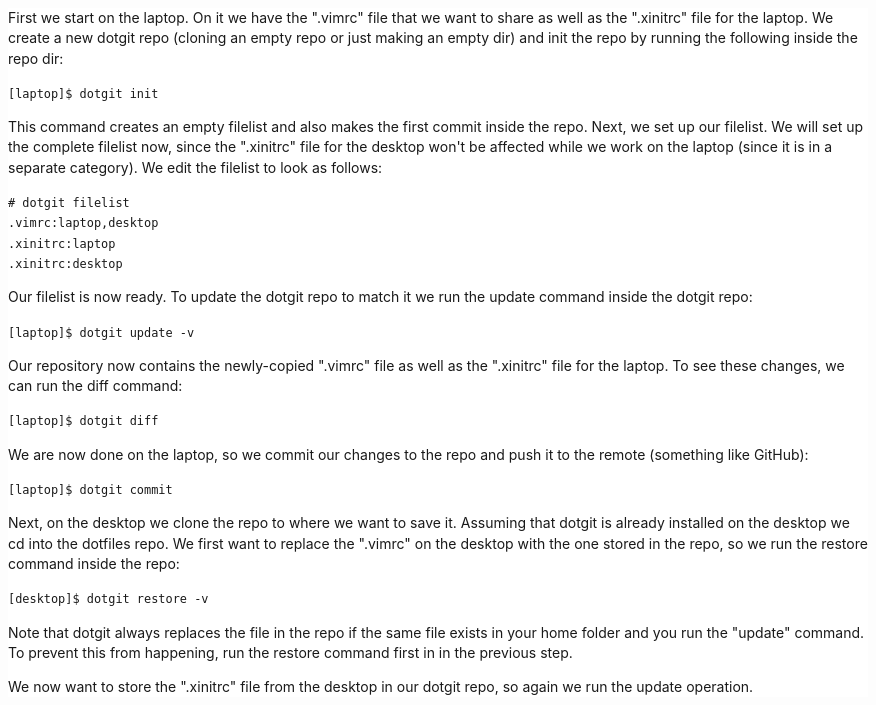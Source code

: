 First we start on the laptop. On it we have the ".vimrc" file that we want to
share as well as the ".xinitrc" file for the laptop. We create a new dotgit
repo (cloning an empty repo or just making an empty dir) and init the repo by
running the following inside the repo dir:

```
[laptop]$ dotgit init
```

This command creates an empty filelist and also makes the first commit inside
the repo. Next, we set up our filelist. We will set up the complete filelist
now, since the ".xinitrc" file for the desktop won't be affected while we work
on the laptop (since it is in a separate category). We edit the filelist to
look as follows:

```
# dotgit filelist
.vimrc:laptop,desktop
.xinitrc:laptop
.xinitrc:desktop
```

Our filelist is now ready. To update the dotgit repo to match it we run the
update command inside the dotgit repo:

```
[laptop]$ dotgit update -v
```

Our repository now contains the newly-copied ".vimrc" file as well as the
".xinitrc" file for the laptop. To see these changes, we can run the diff
command:

```
[laptop]$ dotgit diff
```

We are now done on the laptop, so we commit our changes to the repo and push it
to the remote (something like GitHub):

```
[laptop]$ dotgit commit
```

Next, on the desktop we clone the repo to where we want to save it.  Assuming
that dotgit is already installed on the desktop we cd into the dotfiles repo.
We first want to replace the ".vimrc" on the desktop with the one stored in the
repo, so we run the restore command inside the repo:

```
[desktop]$ dotgit restore -v
```

Note that dotgit always replaces the file in the repo if the same file exists
in your home folder and you run the "update" command. To prevent this from
happening, run the restore command first in in the previous step.

We now want to store the ".xinitrc" file from the desktop in our dotgit repo,
so again we run the update operation.
